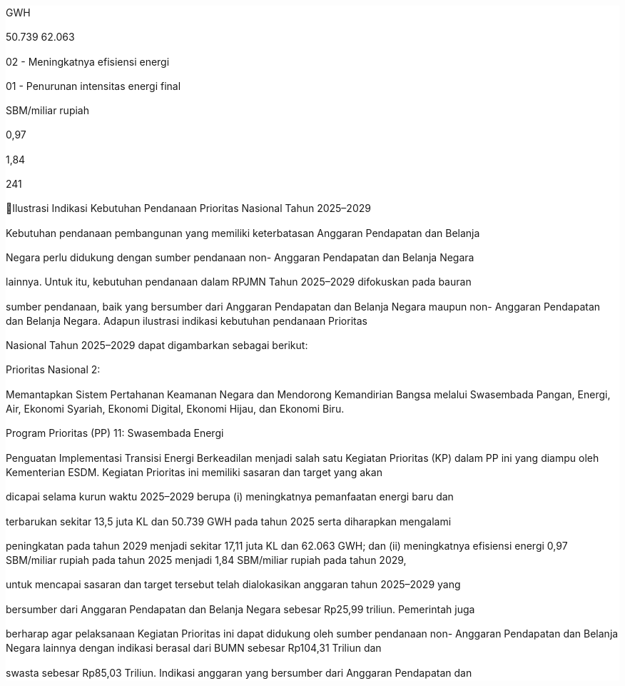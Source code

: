 GWH

50.739 62.063

02 -
Meningkatnya
efisiensi energi

01 - Penurunan
intensitas
energi final

SBM/miliar
rupiah

0,97

1,84

241

Ilustrasi Indikasi Kebutuhan Pendanaan Prioritas Nasional Tahun 2025–2029

Kebutuhan pendanaan pembangunan yang memiliki keterbatasan Anggaran Pendapatan dan Belanja

Negara perlu didukung dengan sumber pendanaan non- Anggaran Pendapatan dan Belanja Negara

lainnya. Untuk itu, kebutuhan pendanaan dalam RPJMN Tahun 2025–2029 difokuskan pada bauran

sumber pendanaan, baik yang bersumber dari Anggaran Pendapatan dan Belanja Negara maupun non-
Anggaran Pendapatan dan Belanja Negara. Adapun ilustrasi indikasi kebutuhan pendanaan Prioritas

Nasional Tahun 2025–2029 dapat digambarkan sebagai berikut:

Prioritas Nasional 2:

Memantapkan Sistem Pertahanan Keamanan Negara dan Mendorong Kemandirian Bangsa melalui
Swasembada Pangan, Energi, Air, Ekonomi Syariah, Ekonomi Digital, Ekonomi Hijau, dan Ekonomi Biru.

Program Prioritas (PP) 11: Swasembada Energi

Penguatan Implementasi Transisi Energi Berkeadilan menjadi salah satu Kegiatan Prioritas (KP) dalam PP
ini yang diampu oleh Kementerian ESDM. Kegiatan Prioritas ini memiliki sasaran dan target yang akan

dicapai selama kurun waktu 2025–2029 berupa (i) meningkatnya pemanfaatan energi baru dan

terbarukan sekitar 13,5 juta KL dan 50.739 GWH pada tahun 2025 serta diharapkan mengalami

peningkatan pada tahun 2029 menjadi sekitar 17,11 juta KL dan 62.063 GWH; dan (ii) meningkatnya
efisiensi energi 0,97 SBM/miliar rupiah pada tahun 2025 menjadi 1,84 SBM/miliar rupiah pada tahun 2029,

untuk mencapai sasaran dan target tersebut telah dialokasikan anggaran tahun 2025–2029 yang

bersumber dari Anggaran Pendapatan dan Belanja Negara sebesar Rp25,99 triliun. Pemerintah juga

berharap agar pelaksanaan Kegiatan Prioritas ini dapat didukung oleh sumber pendanaan non- Anggaran
Pendapatan dan Belanja Negara lainnya dengan indikasi berasal dari BUMN sebesar Rp104,31 Triliun dan

swasta sebesar Rp85,03 Triliun. Indikasi anggaran yang bersumber dari Anggaran Pendapatan dan
